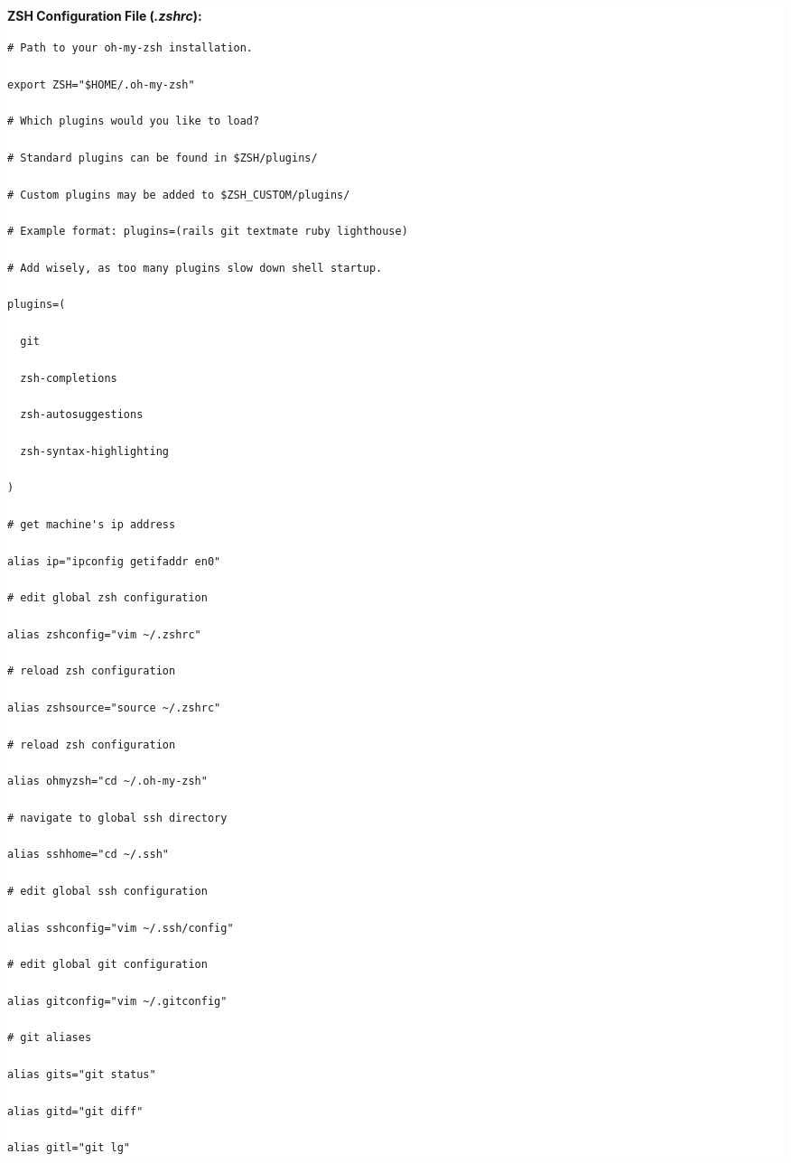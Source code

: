 **ZSH Configuration File (_.zshrc_):**

```
# Path to your oh-my-zsh installation.

export ZSH="$HOME/.oh-my-zsh"

# Which plugins would you like to load?

# Standard plugins can be found in $ZSH/plugins/

# Custom plugins may be added to $ZSH_CUSTOM/plugins/

# Example format: plugins=(rails git textmate ruby lighthouse)

# Add wisely, as too many plugins slow down shell startup.

plugins=(

  git

  zsh-completions

  zsh-autosuggestions

  zsh-syntax-highlighting

)

# get machine's ip address

alias ip="ipconfig getifaddr en0"

# edit global zsh configuration

alias zshconfig="vim ~/.zshrc"

# reload zsh configuration

alias zshsource="source ~/.zshrc"

# reload zsh configuration

alias ohmyzsh="cd ~/.oh-my-zsh"

# navigate to global ssh directory

alias sshhome="cd ~/.ssh"

# edit global ssh configuration

alias sshconfig="vim ~/.ssh/config"

# edit global git configuration

alias gitconfig="vim ~/.gitconfig"

# git aliases

alias gits="git status"

alias gitd="git diff"

alias gitl="git lg"
```